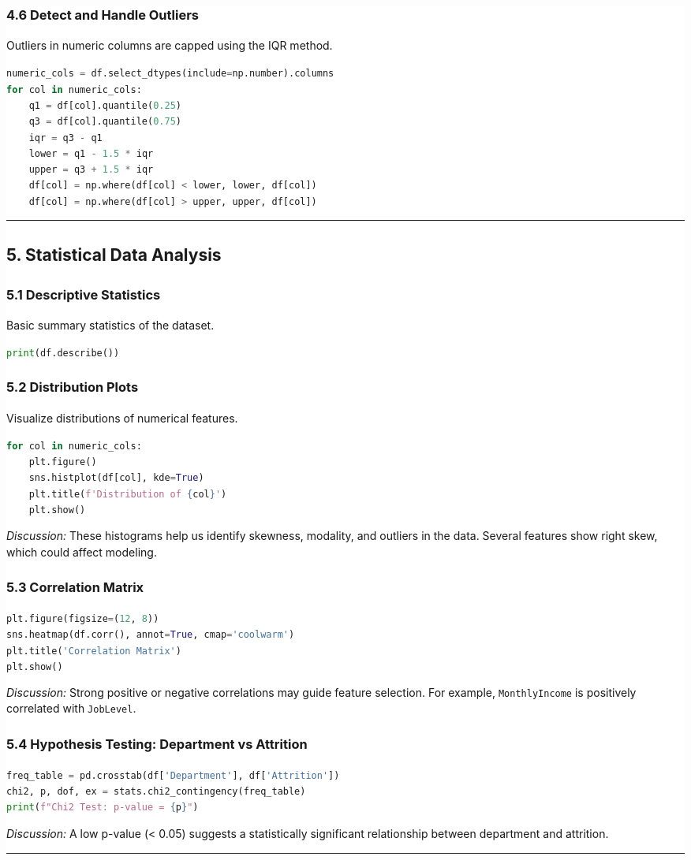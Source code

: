 ### 4.6 Detect and Handle Outliers
Outliers in numeric columns are capped using the IQR method.
```python
numeric_cols = df.select_dtypes(include=np.number).columns
for col in numeric_cols:
    q1 = df[col].quantile(0.25)
    q3 = df[col].quantile(0.75)
    iqr = q3 - q1
    lower = q1 - 1.5 * iqr
    upper = q3 + 1.5 * iqr
    df[col] = np.where(df[col] < lower, lower, df[col])
    df[col] = np.where(df[col] > upper, upper, df[col])
```

---

## 5. Statistical Data Analysis
### 5.1 Descriptive Statistics
Basic summary statistics of the dataset.
```python
print(df.describe())
```

### 5.2 Distribution Plots
Visualize distributions of numerical features.
```python
for col in numeric_cols:
    plt.figure()
    sns.histplot(df[col], kde=True)
    plt.title(f'Distribution of {col}')
    plt.show()
```
*Discussion:* These histograms help us identify skewness, modality, and outliers in the data. Several features show right skew, which could affect modeling.

### 5.3 Correlation Matrix
```python
plt.figure(figsize=(12, 8))
sns.heatmap(df.corr(), annot=True, cmap='coolwarm')
plt.title('Correlation Matrix')
plt.show()
```
*Discussion:* Strong positive or negative correlations may guide feature selection. For example, `MonthlyIncome` is positively correlated with `JobLevel`.

### 5.4 Hypothesis Testing: Department vs Attrition
```python
freq_table = pd.crosstab(df['Department'], df['Attrition'])
chi2, p, dof, ex = stats.chi2_contingency(freq_table)
print(f"Chi2 Test: p-value = {p}")
```
*Discussion:* A low p-value (< 0.05) suggests a statistically significant relationship between department and attrition.

---